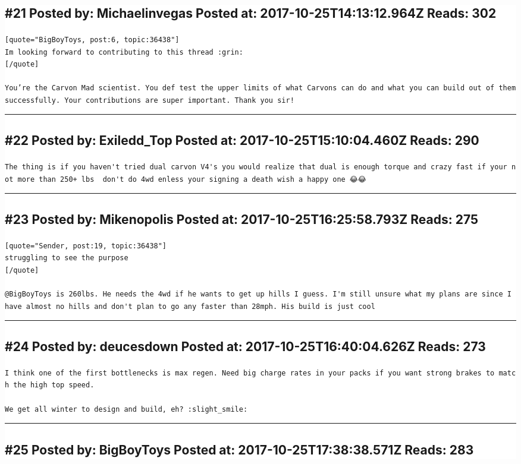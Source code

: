 ## \#21 Posted by: Michaelinvegas Posted at: 2017-10-25T14:13:12.964Z Reads: 302

```
[quote="BigBoyToys, post:6, topic:36438"]
Im looking forward to contributing to this thread :grin:
[/quote]

You’re the Carvon Mad scientist. You def test the upper limits of what Carvons can do and what you can build out of them successfully. Your contributions are super important. Thank you sir!
```

---
## \#22 Posted by: Exiledd_Top Posted at: 2017-10-25T15:10:04.460Z Reads: 290

```
The thing is if you haven't tried dual carvon V4's you would realize that dual is enough torque and crazy fast if your not more than 250+ lbs  don't do 4wd enless your signing a death wish a happy one 😂😂
```

---
## \#23 Posted by: Mikenopolis Posted at: 2017-10-25T16:25:58.793Z Reads: 275

```
[quote="Sender, post:19, topic:36438"]
struggling to see the purpose
[/quote]

@BigBoyToys is 260lbs. He needs the 4wd if he wants to get up hills I guess. I'm still unsure what my plans are since I have almost no hills and don't plan to go any faster than 28mph. His build is just cool
```

---
## \#24 Posted by: deucesdown Posted at: 2017-10-25T16:40:04.626Z Reads: 273

```
I think one of the first bottlenecks is max regen. Need big charge rates in your packs if you want strong brakes to match the high top speed.

We get all winter to design and build, eh? :slight_smile:
```

---
## \#25 Posted by: BigBoyToys Posted at: 2017-10-25T17:38:38.571Z Reads: 283
